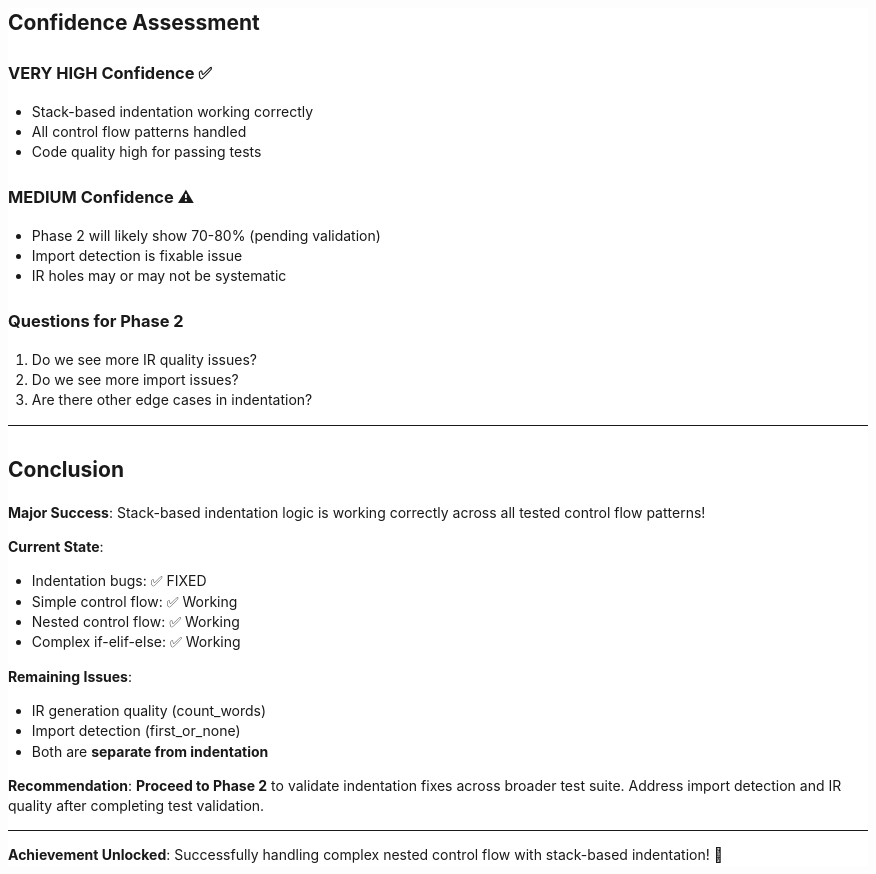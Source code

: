 ## Confidence Assessment

### VERY HIGH Confidence ✅
- Stack-based indentation working correctly
- All control flow patterns handled
- Code quality high for passing tests

### MEDIUM Confidence ⚠️
- Phase 2 will likely show 70-80% (pending validation)
- Import detection is fixable issue
- IR holes may or may not be systematic

### Questions for Phase 2
1. Do we see more IR quality issues?
2. Do we see more import issues?
3. Are there other edge cases in indentation?

---

## Conclusion

**Major Success**: Stack-based indentation logic is working correctly across all tested control flow patterns!

**Current State**:
- Indentation bugs: ✅ FIXED
- Simple control flow: ✅ Working
- Nested control flow: ✅ Working
- Complex if-elif-else: ✅ Working

**Remaining Issues**:
- IR generation quality (count_words)
- Import detection (first_or_none)
- Both are **separate from indentation**

**Recommendation**: **Proceed to Phase 2** to validate indentation fixes across broader test suite. Address import detection and IR quality after completing test validation.

---

**Achievement Unlocked**: Successfully handling complex nested control flow with stack-based indentation! 🎉
